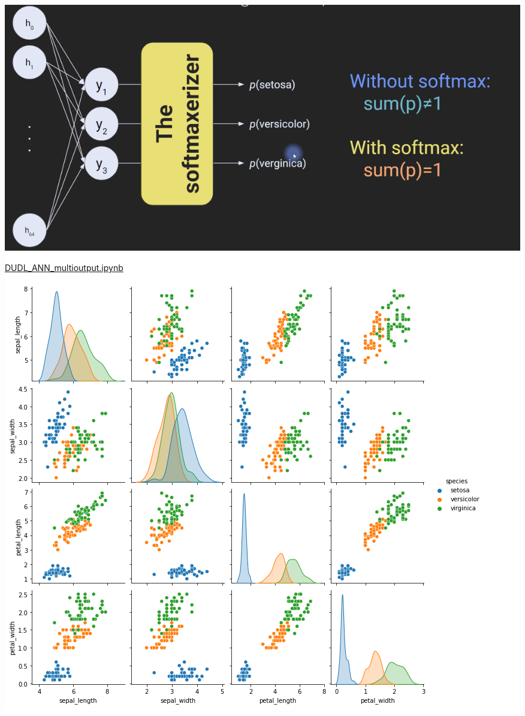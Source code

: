 ![](.md/README.md/2023-05-29-22-03-53.png)

[DUDL_ANN_multioutput.ipynb](../ANN/DUDL_ANN_multioutput.ipynb)

![](.md/README.md/2023-05-29-22-06-45.png)
